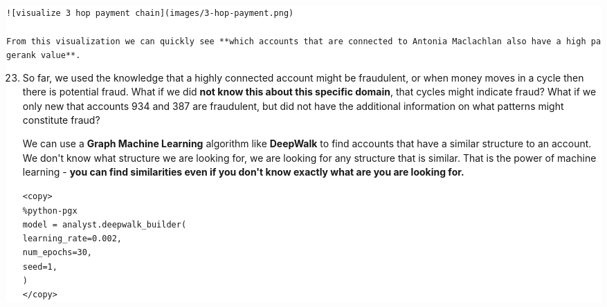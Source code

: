     ​![visualize 3 hop payment chain](images/3-hop-payment.png) 

    From this visualization we can quickly see **which accounts that are connected to Antonia Maclachlan also have a high pagerank value**.

23. So far, we used the knowledge that a highly connected account might be fraudulent, or when money moves in a cycle then there is potential fraud. What if we did **not know this about this specific domain**, that cycles might indicate fraud? What if we only new that accounts 934 and 387 are fraudulent, but did not have the additional information on what patterns might constitute fraud?

    We can use a **Graph Machine Learning** algorithm like **DeepWalk** to find accounts that have a similar structure to an account. We don't know what structure we are looking for, we are looking for any structure that is similar. That is the power of machine learning - **you can find similarities even if you don't know exactly what are you are looking for.**

    ```
    <copy>
    %python-pgx
    model = analyst.deepwalk_builder(
    learning_rate=0.002,
    num_epochs=30,
    seed=1,
    )
    </copy>
    ```
    